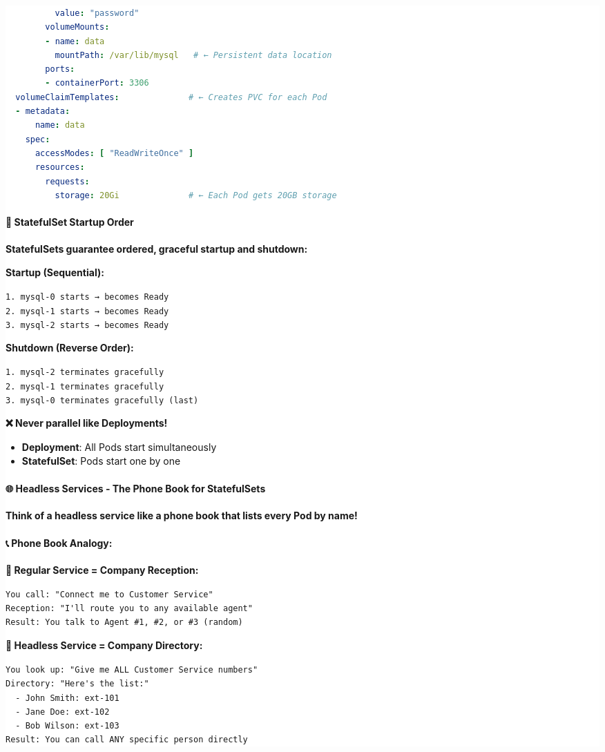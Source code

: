 ```yaml
          value: "password"
        volumeMounts:
        - name: data
          mountPath: /var/lib/mysql   # ← Persistent data location
        ports:
        - containerPort: 3306
  volumeClaimTemplates:              # ← Creates PVC for each Pod
  - metadata:
      name: data
    spec:
      accessModes: [ "ReadWriteOnce" ]
      resources:
        requests:
          storage: 20Gi              # ← Each Pod gets 20GB storage
```

#### 🔄 StatefulSet Startup Order

**StatefulSets guarantee ordered, graceful startup and shutdown:**

**Startup (Sequential):**
```
1. mysql-0 starts → becomes Ready
2. mysql-1 starts → becomes Ready  
3. mysql-2 starts → becomes Ready
```

**Shutdown (Reverse Order):**
```
1. mysql-2 terminates gracefully
2. mysql-1 terminates gracefully
3. mysql-0 terminates gracefully (last)
```

**❌ Never parallel like Deployments!**
- **Deployment**: All Pods start simultaneously
- **StatefulSet**: Pods start one by one

#### 🌐 Headless Services - The Phone Book for StatefulSets

**Think of a headless service like a phone book that lists every Pod by name!**

#### 📞 Phone Book Analogy:

**🏢 Regular Service = Company Reception:**
```
You call: "Connect me to Customer Service"
Reception: "I'll route you to any available agent"
Result: You talk to Agent #1, #2, or #3 (random)
```

**📖 Headless Service = Company Directory:**
```
You look up: "Give me ALL Customer Service numbers"
Directory: "Here's the list:"
  - John Smith: ext-101
  - Jane Doe: ext-102  
  - Bob Wilson: ext-103
Result: You can call ANY specific person directly
```
